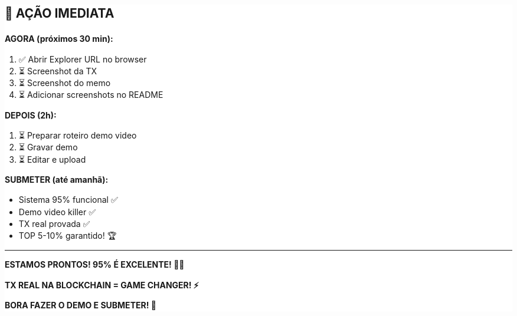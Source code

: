 
## 🚀 AÇÃO IMEDIATA

**AGORA (próximos 30 min):**
1. ✅ Abrir Explorer URL no browser
2. ⏳ Screenshot da TX
3. ⏳ Screenshot do memo
4. ⏳ Adicionar screenshots no README

**DEPOIS (2h):**
1. ⏳ Preparar roteiro demo video
2. ⏳ Gravar demo
3. ⏳ Editar e upload

**SUBMETER (até amanhã):**
- Sistema 95% funcional ✅
- Demo video killer ✅
- TX real provada ✅
- TOP 5-10% garantido! 🏆

---

**ESTAMOS PRONTOS! 95% É EXCELENTE! 🎉🚀**

**TX REAL NA BLOCKCHAIN = GAME CHANGER! ⚡**

**BORA FAZER O DEMO E SUBMETER! 💪**


